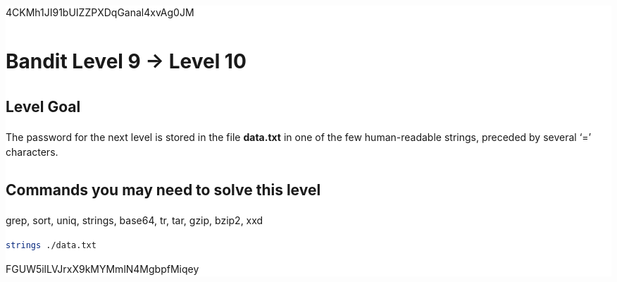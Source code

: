 4CKMh1JI91bUIZZPXDqGanal4xvAg0JM

# Bandit Level 9 → Level 10

## Level Goal

The password for the next level is stored in the file **data.txt** in one of the few human-readable strings, preceded by several ‘=’ characters.

## Commands you may need to solve this level

grep, sort, uniq, strings, base64, tr, tar, gzip, bzip2, xxd

```sh
strings ./data.txt
```
FGUW5ilLVJrxX9kMYMmlN4MgbpfMiqey